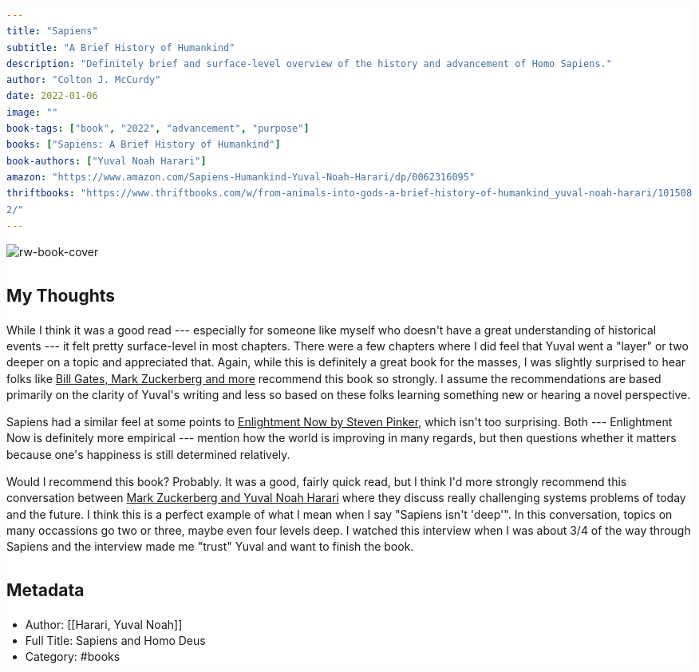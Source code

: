 ```yaml
---
title: "Sapiens"
subtitle: "A Brief History of Humankind"
description: "Definitely brief and surface-level overview of the history and advancement of Homo Sapiens."
author: "Colton J. McCurdy"
date: 2022-01-06
image: ""
book-tags: ["book", "2022", "advancement", "purpose"]
books: ["Sapiens: A Brief History of Humankind"]
book-authors: ["Yuval Noah Harari"]
amazon: "https://www.amazon.com/Sapiens-Humankind-Yuval-Noah-Harari/dp/0062316095"
thriftbooks: "https://www.thriftbooks.com/w/from-animals-into-gods-a-brief-history-of-humankind_yuval-noah-harari/1015082/"
---
```


![rw-book-cover](https://readwise-assets.s3.amazonaws.com/static/images/default-book-icon-3.40504e56b01b.png)

## My Thoughts

While I think it was a good read --- especially for someone like myself who doesn't
have a great understanding of historical events --- it felt pretty surface-level
in most chapters. There were a few chapters where I did feel that Yuval went a
"layer" or two deeper on a topic and appreciated that. Again, while this is
definitely a great book for the masses, I was slightly surprised to hear
folks like [Bill Gates, Mark Zuckerberg and more](https://www.kevinrooke.com/book-recommendations/naval-ravikant)
recommend this book so strongly. I assume the recommendations are based primarily
on the clarity of Yuval's writing and less so based on these folks learning something
new or hearing a novel perspective.

Sapiens had a similar feel at some points to [Enlightment Now by Steven Pinker](./enlightenment-now.md),
which isn't too surprising. Both --- Enlightment Now is definitely more
empirical --- mention how the world is improving in many regards, but then questions
whether it matters because one's happiness is still determined relatively.

Would I recommend this book? Probably. It was a good, fairly quick read,
but I think I'd more strongly recommend this conversation between
[Mark Zuckerberg and Yuval Noah Harari](https://youtu.be/Boj9eD0Wug8) where they
discuss really challenging systems problems of today and the future. I think this
is a perfect example of what I mean when I say "Sapiens isn't 'deep'". In this
conversation, topics on many occassions go two or three, maybe even four levels
deep. I watched this interview when I was about 3/4 of the way through Sapiens
and the interview made me "trust" Yuval and want to finish the book.


## Metadata
- Author: [[Harari, Yuval Noah]]
- Full Title: Sapiens and Homo Deus
- Category: #books
